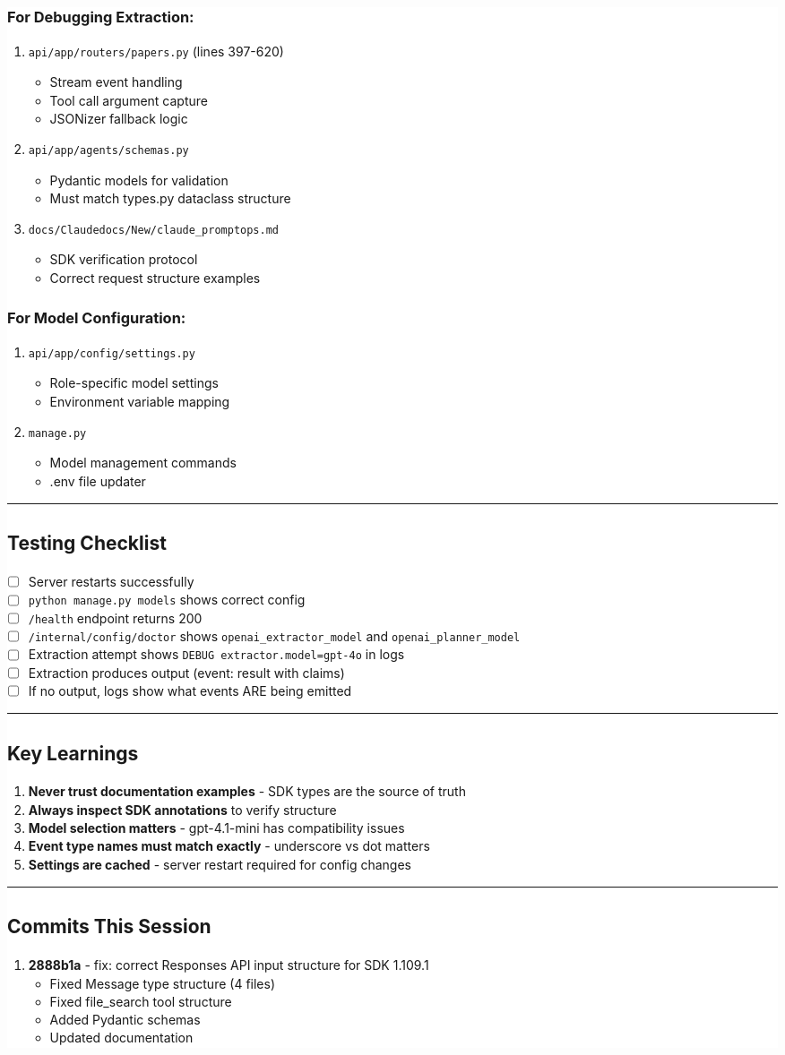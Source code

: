 ### **For Debugging Extraction:**
1. `api/app/routers/papers.py` (lines 397-620)
   - Stream event handling
   - Tool call argument capture
   - JSONizer fallback logic

2. `api/app/agents/schemas.py`
   - Pydantic models for validation
   - Must match types.py dataclass structure

3. `docs/Claudedocs/New/claude_promptops.md`
   - SDK verification protocol
   - Correct request structure examples

### **For Model Configuration:**
1. `api/app/config/settings.py`
   - Role-specific model settings
   - Environment variable mapping

2. `manage.py`
   - Model management commands
   - .env file updater

---

## **Testing Checklist**

- [ ] Server restarts successfully
- [ ] `python manage.py models` shows correct config
- [ ] `/health` endpoint returns 200
- [ ] `/internal/config/doctor` shows `openai_extractor_model` and `openai_planner_model`
- [ ] Extraction attempt shows `DEBUG extractor.model=gpt-4o` in logs
- [ ] Extraction produces output (event: result with claims)
- [ ] If no output, logs show what events ARE being emitted

---

## **Key Learnings**

1. **Never trust documentation examples** - SDK types are the source of truth
2. **Always inspect SDK __annotations__** to verify structure
3. **Model selection matters** - gpt-4.1-mini has compatibility issues
4. **Event type names must match exactly** - underscore vs dot matters
5. **Settings are cached** - server restart required for config changes

---

## **Commits This Session**

1. **2888b1a** - fix: correct Responses API input structure for SDK 1.109.1
   - Fixed Message type structure (4 files)
   - Fixed file_search tool structure
   - Added Pydantic schemas
   - Updated documentation
